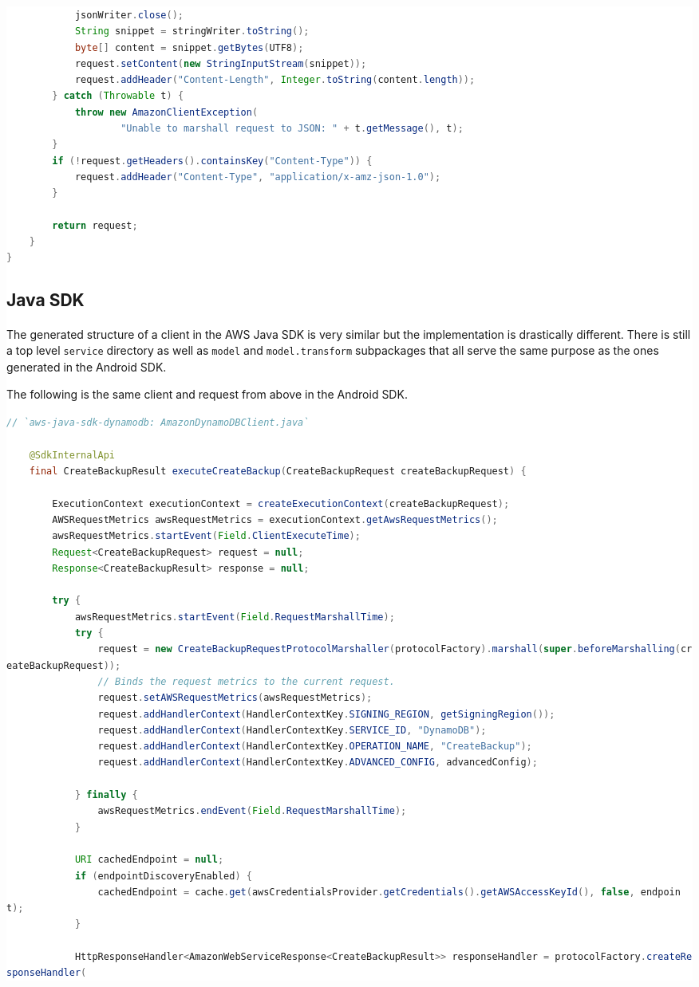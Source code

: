 ```java
            jsonWriter.close();
            String snippet = stringWriter.toString();
            byte[] content = snippet.getBytes(UTF8);
            request.setContent(new StringInputStream(snippet));
            request.addHeader("Content-Length", Integer.toString(content.length));
        } catch (Throwable t) {
            throw new AmazonClientException(
                    "Unable to marshall request to JSON: " + t.getMessage(), t);
        }
        if (!request.getHeaders().containsKey("Content-Type")) {
            request.addHeader("Content-Type", "application/x-amz-json-1.0");
        }

        return request;
    }
}

```

## Java SDK

The generated structure of a client in the AWS Java SDK is very similar but the implementation is drastically different. There is still a top level `service` directory as well as `model` and `model.transform` subpackages that all serve the same purpose as the ones generated in the Android SDK.

The following is the same client and request from above in the Android SDK.


```java
// `aws-java-sdk-dynamodb: AmazonDynamoDBClient.java`

    @SdkInternalApi
    final CreateBackupResult executeCreateBackup(CreateBackupRequest createBackupRequest) {

        ExecutionContext executionContext = createExecutionContext(createBackupRequest);
        AWSRequestMetrics awsRequestMetrics = executionContext.getAwsRequestMetrics();
        awsRequestMetrics.startEvent(Field.ClientExecuteTime);
        Request<CreateBackupRequest> request = null;
        Response<CreateBackupResult> response = null;

        try {
            awsRequestMetrics.startEvent(Field.RequestMarshallTime);
            try {
                request = new CreateBackupRequestProtocolMarshaller(protocolFactory).marshall(super.beforeMarshalling(createBackupRequest));
                // Binds the request metrics to the current request.
                request.setAWSRequestMetrics(awsRequestMetrics);
                request.addHandlerContext(HandlerContextKey.SIGNING_REGION, getSigningRegion());
                request.addHandlerContext(HandlerContextKey.SERVICE_ID, "DynamoDB");
                request.addHandlerContext(HandlerContextKey.OPERATION_NAME, "CreateBackup");
                request.addHandlerContext(HandlerContextKey.ADVANCED_CONFIG, advancedConfig);

            } finally {
                awsRequestMetrics.endEvent(Field.RequestMarshallTime);
            }

            URI cachedEndpoint = null;
            if (endpointDiscoveryEnabled) {
                cachedEndpoint = cache.get(awsCredentialsProvider.getCredentials().getAWSAccessKeyId(), false, endpoint);
            }

            HttpResponseHandler<AmazonWebServiceResponse<CreateBackupResult>> responseHandler = protocolFactory.createResponseHandler(
```